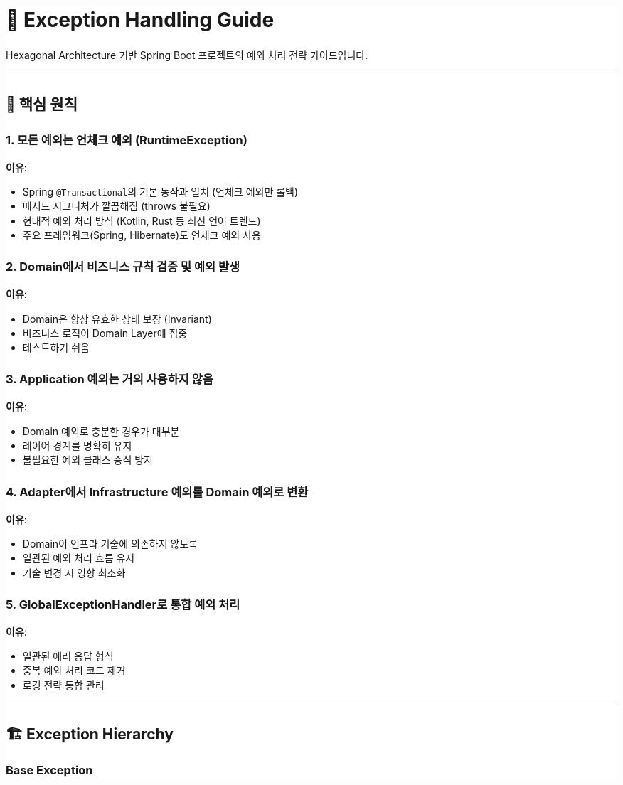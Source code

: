 # 🚨 Exception Handling Guide

Hexagonal Architecture 기반 Spring Boot 프로젝트의 예외 처리 전략 가이드입니다.

---

## 📐 핵심 원칙

### 1. 모든 예외는 언체크 예외 (RuntimeException)

**이유**:
- Spring `@Transactional`의 기본 동작과 일치 (언체크 예외만 롤백)
- 메서드 시그니처가 깔끔해짐 (throws 불필요)
- 현대적 예외 처리 방식 (Kotlin, Rust 등 최신 언어 트렌드)
- 주요 프레임워크(Spring, Hibernate)도 언체크 예외 사용

### 2. Domain에서 비즈니스 규칙 검증 및 예외 발생

**이유**:
- Domain은 항상 유효한 상태 보장 (Invariant)
- 비즈니스 로직이 Domain Layer에 집중
- 테스트하기 쉬움

### 3. Application 예외는 거의 사용하지 않음

**이유**:
- Domain 예외로 충분한 경우가 대부분
- 레이어 경계를 명확히 유지
- 불필요한 예외 클래스 증식 방지

### 4. Adapter에서 Infrastructure 예외를 Domain 예외로 변환

**이유**:
- Domain이 인프라 기술에 의존하지 않도록
- 일관된 예외 처리 흐름 유지
- 기술 변경 시 영향 최소화

### 5. GlobalExceptionHandler로 통합 예외 처리

**이유**:
- 일관된 에러 응답 형식
- 중복 예외 처리 코드 제거
- 로깅 전략 통합 관리

---

## 🏗️ Exception Hierarchy

### Base Exception
